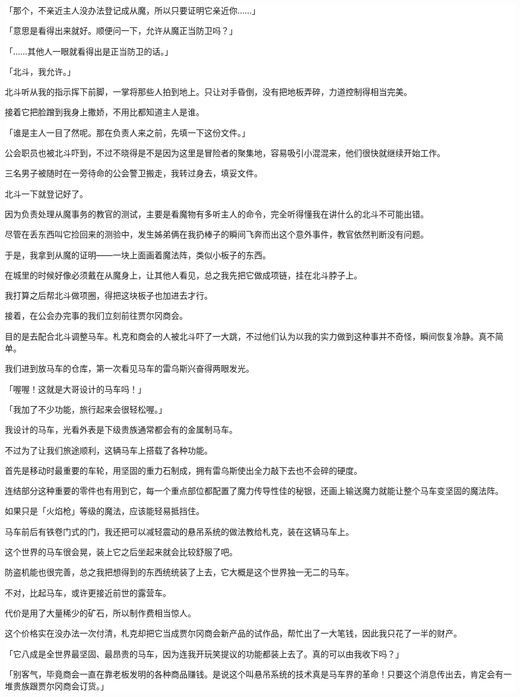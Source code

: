 「那个，不亲近主人没办法登记成从魔，所以只要证明它亲近你……」

「意思是看得出来就好。顺便问一下，允许从魔正当防卫吗？」

「……其他人一眼就看得出是正当防卫的话。」

「北斗，我允许。」

北斗听从我的指示挥下前脚，一掌将那些人拍到地上。只让对手昏倒，没有把地板弄碎，力道控制得相当完美。

接着它把脸蹭到我身上撒娇，不用比都知道主人是谁。

「谁是主人一目了然呢。那在负责人来之前，先填一下这份文件。」

公会职员也被北斗吓到，不过不晓得是不是因为这里是冒险者的聚集地，容易吸引小混混来，他们很快就继续开始工作。

三名男子被随时在一旁待命的公会警卫搬走，我转过身去，填妥文件。

北斗一下就登记好了。

因为负责处理从魔事务的教官的测试，主要是看魔物有多听主人的命令，完全听得懂我在讲什么的北斗不可能出错。

尽管在丢东西叫它捡回来的测验中，发生姊弟俩在我扔棒子的瞬间飞奔而出这个意外事件，教官依然判断没有问题。

于是，我拿到从魔的证明——一块上面画着魔法阵，类似小板子的东西。

在城里的时候好像必须戴在从魔身上，让其他人看见，总之我先把它做成项链，挂在北斗脖子上。

我打算之后帮北斗做项圈，得把这块板子也加进去才行。

接着，在公会办完事的我们立刻前往贾尔冈商会。

目的是去配合北斗调整马车。札克和商会的人被北斗吓了一大跳，不过他们认为以我的实力做到这种事并不奇怪，瞬间恢复冷静。真不简单。

我们进到放马车的仓库，第一次看见马车的雷乌斯兴奋得两眼发光。

「喔喔！这就是大哥设计的马车吗！」

「我加了不少功能，旅行起来会很轻松喔。」

我设计的马车，光看外表是下级贵族通常都会有的金属制马车。

不过为了让我们旅途顺利，这辆马车上搭载了各种功能。

首先是移动时最重要的车轮，用坚固的重力石制成，拥有雷乌斯使出全力敲下去也不会碎的硬度。

连结部分这种重要的零件也有用到它，每一个重点部位都配置了魔力传导性佳的秘银，还画上输送魔力就能让整个马车变坚固的魔法阵。

如果只是「火焰枪」等级的魔法，应该能轻易抵挡住。

马车前后有铁卷门式的门，我还把可以减轻震动的悬吊系统的做法教给札克，装在这辆马车上。

这个世界的马车很会晃，装上它之后坐起来就会比较舒服了吧。

防盗机能也很完善，总之我把想得到的东西统统装了上去，它大概是这个世界独一无二的马车。

不对，比起马车，或许更接近前世的露营车。

代价是用了大量稀少的矿石，所以制作费相当惊人。

这个价格实在没办法一次付清，札克却把它当成贾尔冈商会新产品的试作品，帮忙出了一大笔钱，因此我只花了一半的财产。

「它八成是全世界最坚固、最昂贵的马车，因为连我开玩笑提议的功能都装上去了。真的可以由我收下吗？」

「别客气，毕竟商会一直在靠老板发明的各种商品赚钱。是说这个叫悬吊系统的技术真是马车界的革命！只要这个消息传出去，肯定会有一堆贵族跟贾尔冈商会订货。」
